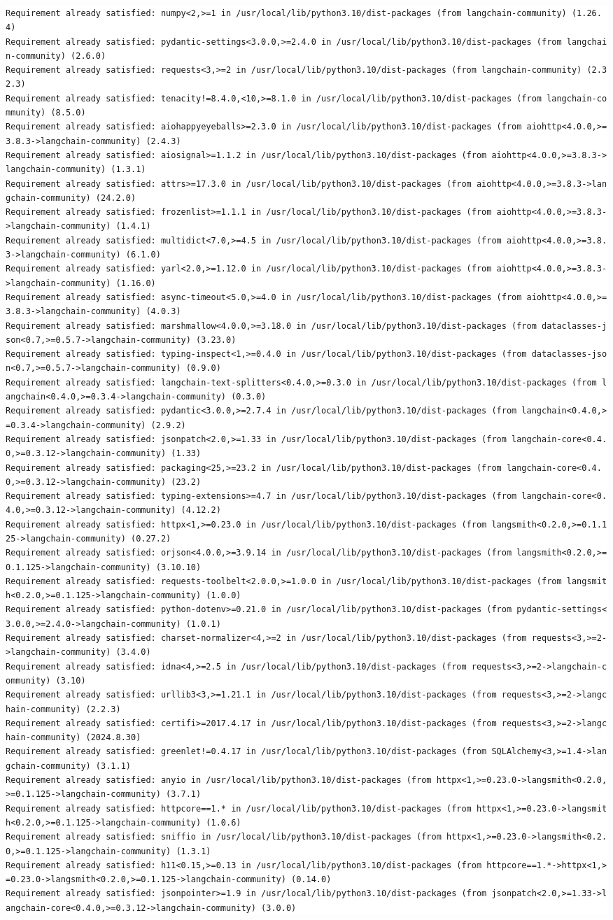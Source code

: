     Requirement already satisfied: numpy<2,>=1 in /usr/local/lib/python3.10/dist-packages (from langchain-community) (1.26.4)
    Requirement already satisfied: pydantic-settings<3.0.0,>=2.4.0 in /usr/local/lib/python3.10/dist-packages (from langchain-community) (2.6.0)
    Requirement already satisfied: requests<3,>=2 in /usr/local/lib/python3.10/dist-packages (from langchain-community) (2.32.3)
    Requirement already satisfied: tenacity!=8.4.0,<10,>=8.1.0 in /usr/local/lib/python3.10/dist-packages (from langchain-community) (8.5.0)
    Requirement already satisfied: aiohappyeyeballs>=2.3.0 in /usr/local/lib/python3.10/dist-packages (from aiohttp<4.0.0,>=3.8.3->langchain-community) (2.4.3)
    Requirement already satisfied: aiosignal>=1.1.2 in /usr/local/lib/python3.10/dist-packages (from aiohttp<4.0.0,>=3.8.3->langchain-community) (1.3.1)
    Requirement already satisfied: attrs>=17.3.0 in /usr/local/lib/python3.10/dist-packages (from aiohttp<4.0.0,>=3.8.3->langchain-community) (24.2.0)
    Requirement already satisfied: frozenlist>=1.1.1 in /usr/local/lib/python3.10/dist-packages (from aiohttp<4.0.0,>=3.8.3->langchain-community) (1.4.1)
    Requirement already satisfied: multidict<7.0,>=4.5 in /usr/local/lib/python3.10/dist-packages (from aiohttp<4.0.0,>=3.8.3->langchain-community) (6.1.0)
    Requirement already satisfied: yarl<2.0,>=1.12.0 in /usr/local/lib/python3.10/dist-packages (from aiohttp<4.0.0,>=3.8.3->langchain-community) (1.16.0)
    Requirement already satisfied: async-timeout<5.0,>=4.0 in /usr/local/lib/python3.10/dist-packages (from aiohttp<4.0.0,>=3.8.3->langchain-community) (4.0.3)
    Requirement already satisfied: marshmallow<4.0.0,>=3.18.0 in /usr/local/lib/python3.10/dist-packages (from dataclasses-json<0.7,>=0.5.7->langchain-community) (3.23.0)
    Requirement already satisfied: typing-inspect<1,>=0.4.0 in /usr/local/lib/python3.10/dist-packages (from dataclasses-json<0.7,>=0.5.7->langchain-community) (0.9.0)
    Requirement already satisfied: langchain-text-splitters<0.4.0,>=0.3.0 in /usr/local/lib/python3.10/dist-packages (from langchain<0.4.0,>=0.3.4->langchain-community) (0.3.0)
    Requirement already satisfied: pydantic<3.0.0,>=2.7.4 in /usr/local/lib/python3.10/dist-packages (from langchain<0.4.0,>=0.3.4->langchain-community) (2.9.2)
    Requirement already satisfied: jsonpatch<2.0,>=1.33 in /usr/local/lib/python3.10/dist-packages (from langchain-core<0.4.0,>=0.3.12->langchain-community) (1.33)
    Requirement already satisfied: packaging<25,>=23.2 in /usr/local/lib/python3.10/dist-packages (from langchain-core<0.4.0,>=0.3.12->langchain-community) (23.2)
    Requirement already satisfied: typing-extensions>=4.7 in /usr/local/lib/python3.10/dist-packages (from langchain-core<0.4.0,>=0.3.12->langchain-community) (4.12.2)
    Requirement already satisfied: httpx<1,>=0.23.0 in /usr/local/lib/python3.10/dist-packages (from langsmith<0.2.0,>=0.1.125->langchain-community) (0.27.2)
    Requirement already satisfied: orjson<4.0.0,>=3.9.14 in /usr/local/lib/python3.10/dist-packages (from langsmith<0.2.0,>=0.1.125->langchain-community) (3.10.10)
    Requirement already satisfied: requests-toolbelt<2.0.0,>=1.0.0 in /usr/local/lib/python3.10/dist-packages (from langsmith<0.2.0,>=0.1.125->langchain-community) (1.0.0)
    Requirement already satisfied: python-dotenv>=0.21.0 in /usr/local/lib/python3.10/dist-packages (from pydantic-settings<3.0.0,>=2.4.0->langchain-community) (1.0.1)
    Requirement already satisfied: charset-normalizer<4,>=2 in /usr/local/lib/python3.10/dist-packages (from requests<3,>=2->langchain-community) (3.4.0)
    Requirement already satisfied: idna<4,>=2.5 in /usr/local/lib/python3.10/dist-packages (from requests<3,>=2->langchain-community) (3.10)
    Requirement already satisfied: urllib3<3,>=1.21.1 in /usr/local/lib/python3.10/dist-packages (from requests<3,>=2->langchain-community) (2.2.3)
    Requirement already satisfied: certifi>=2017.4.17 in /usr/local/lib/python3.10/dist-packages (from requests<3,>=2->langchain-community) (2024.8.30)
    Requirement already satisfied: greenlet!=0.4.17 in /usr/local/lib/python3.10/dist-packages (from SQLAlchemy<3,>=1.4->langchain-community) (3.1.1)
    Requirement already satisfied: anyio in /usr/local/lib/python3.10/dist-packages (from httpx<1,>=0.23.0->langsmith<0.2.0,>=0.1.125->langchain-community) (3.7.1)
    Requirement already satisfied: httpcore==1.* in /usr/local/lib/python3.10/dist-packages (from httpx<1,>=0.23.0->langsmith<0.2.0,>=0.1.125->langchain-community) (1.0.6)
    Requirement already satisfied: sniffio in /usr/local/lib/python3.10/dist-packages (from httpx<1,>=0.23.0->langsmith<0.2.0,>=0.1.125->langchain-community) (1.3.1)
    Requirement already satisfied: h11<0.15,>=0.13 in /usr/local/lib/python3.10/dist-packages (from httpcore==1.*->httpx<1,>=0.23.0->langsmith<0.2.0,>=0.1.125->langchain-community) (0.14.0)
    Requirement already satisfied: jsonpointer>=1.9 in /usr/local/lib/python3.10/dist-packages (from jsonpatch<2.0,>=1.33->langchain-core<0.4.0,>=0.3.12->langchain-community) (3.0.0)